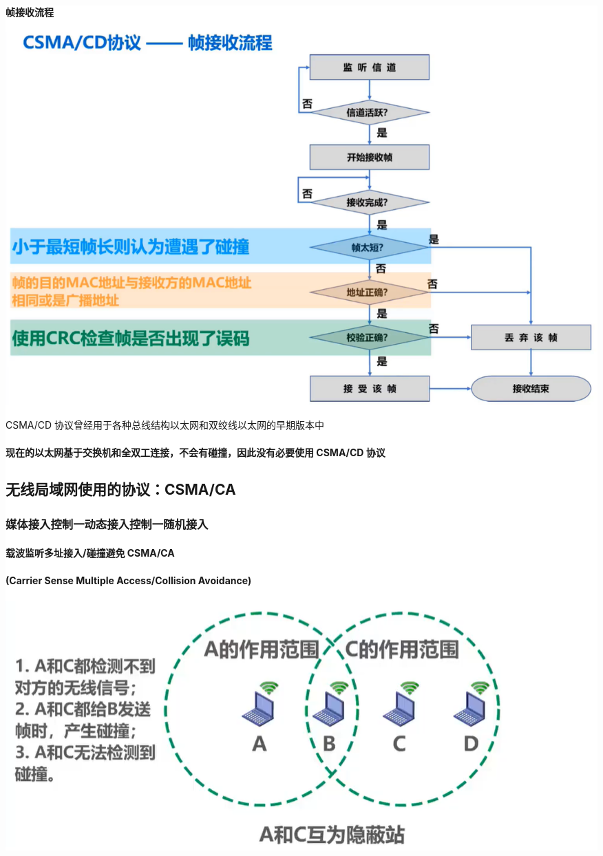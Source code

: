 #### 帧接收流程

![image-20220410185414586](./assets/计算机网络/image-20220410185414586.png#7)

CSMA/CD 协议曾经用于各种总线结构以太网和双绞线以太网的早期版本中

#### 现在的以太网基于交换机和全双工连接，不会有碰撞，因此没有必要使用 CSMA/CD 协议

## 无线局域网使用的协议：CSMA/CA

### 媒体接入控制一动态接入控制一**随机接入**

#### 载波监听多址接入/碰撞避免 CSMA/CA

#### (Carrier Sense Multiple Access/Collision Avoidance)

![image-20220411092741159](./assets/计算机网络/image-20220411092741159.png#7)
